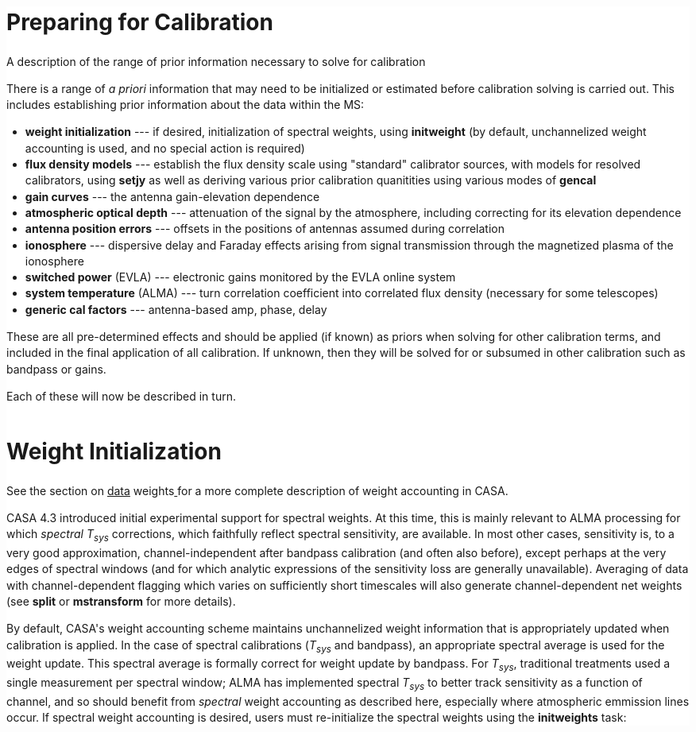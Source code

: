 

# Preparing for Calibration 

A description of the range of prior information necessary to solve for calibration

There is a range of *a priori* information that may need to be initialized or estimated before calibration solving is carried out.  This includes establishing prior information about the data within the MS:

-   **weight initialization** \-\-- if desired, initialization of spectral weights, using **initweight** (by default, unchannelized weight accounting is used, and no special action is required)
-   **flux density models** \-\-- establish the flux density scale using \"standard\" calibrator sources, with models for resolved calibrators, using **setjy** as well as deriving various prior calibration quanitities using various modes of **gencal**
-   **gain curves** \-\-- the antenna gain-elevation dependence
-   **atmospheric optical depth** \-\-- attenuation of the signal by the atmosphere, including correcting for its elevation dependence
-   **antenna position errors** \-\-- offsets in the positions of antennas assumed during correlation
-   **ionosphere** \-\-- dispersive delay and Faraday effects arising from signal transmission through the magnetized plasma of the ionosphere
-   **switched power** (EVLA) \-\-- electronic gains monitored by the EVLA online system
-   **system temperature** (ALMA) \-\-- turn correlation coefficient into correlated flux density (necessary for some telescopes)
-   **generic cal factors** \-\-- antenna-based amp, phase, delay

These are all pre-determined effects and should be applied (if known) as priors when solving for other calibration terms, and included in the final application of all calibration.  If unknown, then they will be solved for or subsumed in other calibration such as bandpass or gains.

Each of these will now be described in turn.

# Weight Initialization

See the section on [data](https://casa.nrao.edu/casadocs-devel/stable/calibration-and-visibility-data/data-weights) weights[ ](https://casa.nrao.edu/casadocs-devel/stable/calibration-and-visibility-data/data-weights "weights")for a more complete description of weight accounting in CASA.

CASA 4.3 introduced initial experimental support for spectral weights.  At this time, this is mainly relevant to ALMA processing for which *spectral* $T_{sys}$ corrections, which faithfully reflect spectral sensitivity, are available.  In most other cases, sensitivity is, to a very good approximation, channel-independent after bandpass calibration (and often also before), except perhaps at the very edges of spectral windows (and for which analytic expressions of the sensitivity loss are generally unavailable).  Averaging of data with channel-dependent flagging which varies on sufficiently short timescales will also generate channel-dependent net weights (see **split** or **mstransform** for more details).

By default, CASA\'s weight accounting scheme maintains unchannelized weight information that is appropriately updated when calibration is applied.  In the case of spectral calibrations ($T_{sys}$ and bandpass), an appropriate spectral average is used for the weight update.  This spectral average is formally correct for weight update by bandpass.  For $T_{sys}$, traditional treatments used a single measurement per spectral window; ALMA has implemented spectral $T_{sys}$ to better track sensitivity as a function of channel, and so should benefit from *spectral* weight accounting as described here, especially where atmospheric emmission lines occur.  If spectral weight accounting is desired, users must re-initialize the spectral weights using the **initweights** task:
